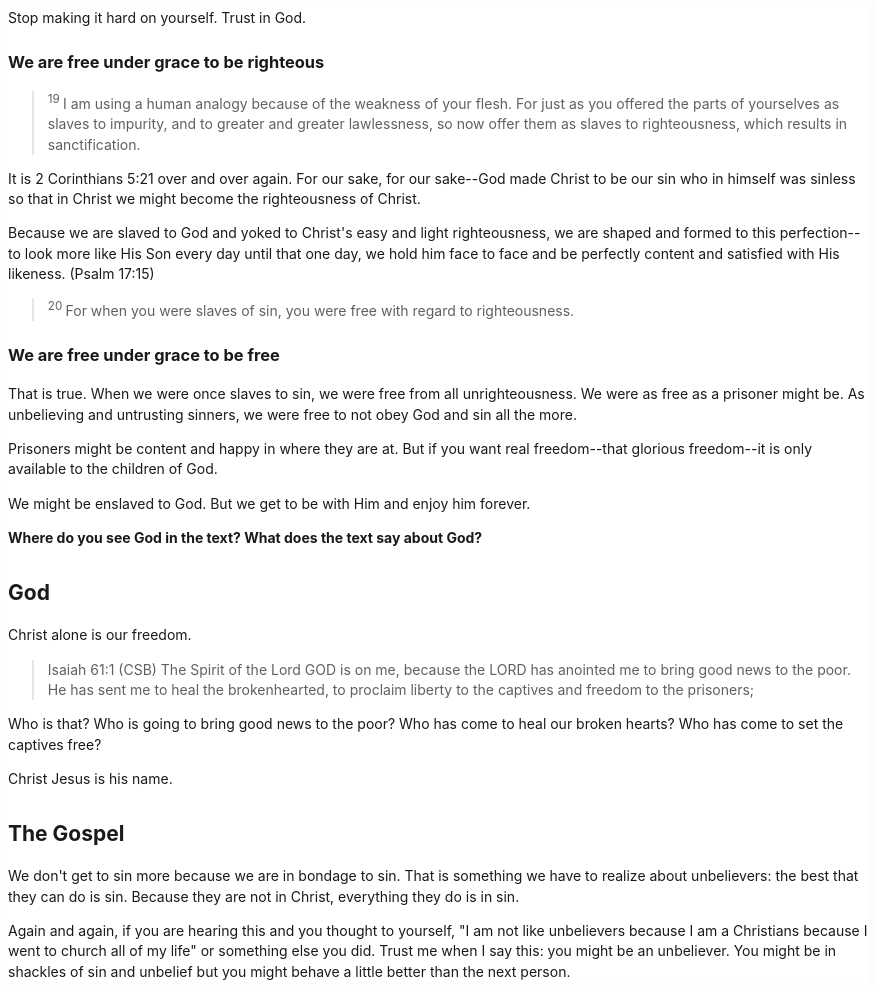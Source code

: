 Stop making it hard on yourself. Trust in God.

### We are free under grace to be righteous

><sup> 19 </sup>I am using a human analogy because of the weakness of your flesh. For just as you offered the parts of yourselves as slaves to impurity, and to greater and greater lawlessness, so now offer them as slaves to righteousness, which results in sanctification.

It is 2 Corinthians 5:21 over and over again. For our sake, for our sake--God made Christ to be our sin who in himself was sinless so that in Christ we might become the righteousness of Christ.

Because we are slaved to God and yoked to Christ's easy and light righteousness, we are shaped and formed to this perfection--to look more like His Son every day until that one day, we hold him face to face and be perfectly content and satisfied with His likeness. (Psalm 17:15)

><sup> 20 </sup>For when you were slaves of sin, you were free with regard to righteousness.

### We are free under grace to be free

That is true. When we were once slaves to sin, we were free from all unrighteousness. We were as free as a prisoner might be. As unbelieving and untrusting sinners, we were free to not obey God and sin all the more.

Prisoners might be content and happy in where they are at. But if you want real freedom--that glorious freedom--it is only available to the children of God.

We might be enslaved to God. But we get to be with Him and enjoy him forever.

<div style="page-break-after: always;"></div>

**Where do you see God in the text? What does the text say about God?**

## God

Christ alone is our freedom.

>Isaiah 61:1 (CSB) The Spirit of the Lord GOD is on me, because the LORD has anointed me to bring good news to the poor. He has sent me to heal the brokenhearted, to proclaim liberty to the captives and freedom to the prisoners;

Who is that? Who is going to bring good news to the poor? Who has come to heal our broken hearts? Who has come to set the captives free?

Christ Jesus is his name.

<div style="page-break-after: always;"></div>

## The Gospel

We don't get to sin more because we are in bondage to sin. That is something we have to realize about unbelievers: the best that they can do is sin. Because they are not in Christ, everything they do is in sin.

Again and again, if you are hearing this and you thought to yourself, "I am not like unbelievers because I am a Christians because I went to church all of my life" or something else you did.  Trust me when I say this: you might be an unbeliever. You might be in shackles of sin and unbelief but you might behave a little better than the next person.
